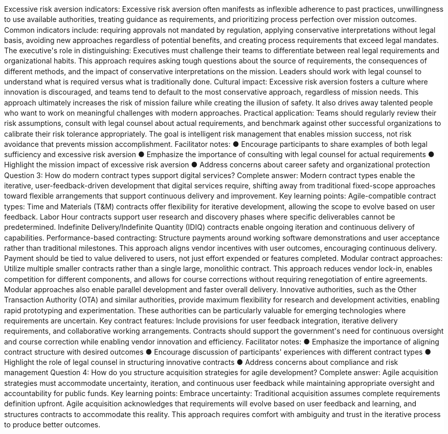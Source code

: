 Excessive risk aversion indicators: Excessive risk aversion often manifests as inflexible adherence to past practices, unwillingness to use available authorities, treating guidance as requirements, and prioritizing process perfection over mission outcomes. Common indicators include: requiring approvals not mandated by regulation, applying conservative interpretations without legal basis, avoiding new approaches regardless of potential benefits, and creating process requirements that exceed legal mandates.
The executive's role in distinguishing: Executives must challenge their teams to differentiate between real legal requirements and organizational habits. This approach requires asking tough questions about the source of requirements, the consequences of different methods, and the impact of conservative interpretations on the mission. Leaders should work with legal counsel to understand what is required versus what is traditionally done.
Cultural impact: Excessive risk aversion fosters a culture where innovation is discouraged, and teams tend to default to the most conservative approach, regardless of mission needs. This approach ultimately increases the risk of mission failure while creating the illusion of safety. It also drives away talented people who want to work on meaningful challenges with modern approaches.
Practical application: Teams should regularly review their risk assumptions, consult with legal counsel about actual requirements, and benchmark against other successful organizations to calibrate their risk tolerance appropriately. The goal is intelligent risk management that enables mission success, not risk avoidance that prevents mission accomplishment.
Facilitator notes:
●       Encourage participants to share examples of both legal sufficiency and excessive risk aversion
●       Emphasize the importance of consulting with legal counsel for actual requirements
●       Highlight the mission impact of excessive risk aversion
●       Address concerns about career safety and organizational protection
Question 3: How do modern contract types support digital services?
Complete answer: Modern contract types enable the iterative, user-feedback-driven development that digital services require, shifting away from traditional fixed-scope approaches toward flexible arrangements that support continuous delivery and improvement.
Key learning points:
Agile-compatible contract types: Time and Materials (T&M) contracts offer flexibility for iterative development, allowing the scope to evolve based on user feedback. Labor Hour contracts support user research and discovery phases where specific deliverables cannot be predetermined. Indefinite Delivery/Indefinite Quantity (IDIQ) contracts enable ongoing iteration and continuous delivery of capabilities.
Performance-based contracting: Structure payments around working software demonstrations and user acceptance rather than traditional milestones. This approach aligns vendor incentives with user outcomes, encouraging continuous delivery. Payment should be tied to value delivered to users, not just effort expended or features completed.
Modular contract approaches: Utilize multiple smaller contracts rather than a single large, monolithic contract. This approach reduces vendor lock-in, enables competition for different components, and allows for course corrections without requiring renegotiation of entire agreements. Modular approaches also enable parallel development and faster overall delivery.
Innovative authorities, such as the Other Transaction Authority (OTA) and similar authorities, provide maximum flexibility for research and development activities, enabling rapid prototyping and experimentation. These authorities can be particularly valuable for emerging technologies where requirements are uncertain.
Key contract features: Include provisions for user feedback integration, iterative delivery requirements, and collaborative working arrangements. Contracts should support the government's need for continuous oversight and course correction while enabling vendor innovation and efficiency.
Facilitator notes:
●       Emphasize the importance of aligning contract structure with desired outcomes
●       Encourage discussion of participants' experiences with different contract types
●       Highlight the role of legal counsel in structuring innovative contracts
●       Address concerns about compliance and risk management
Question 4: How do you structure acquisition strategies for agile development?
Complete answer: Agile acquisition strategies must accommodate uncertainty, iteration, and continuous user feedback while maintaining appropriate oversight and accountability for public funds.
Key learning points:
Embrace uncertainty: Traditional acquisition assumes complete requirements definition upfront. Agile acquisition acknowledges that requirements will evolve based on user feedback and learning, and structures contracts to accommodate this reality. This approach requires comfort with ambiguity and trust in the iterative process to produce better outcomes.